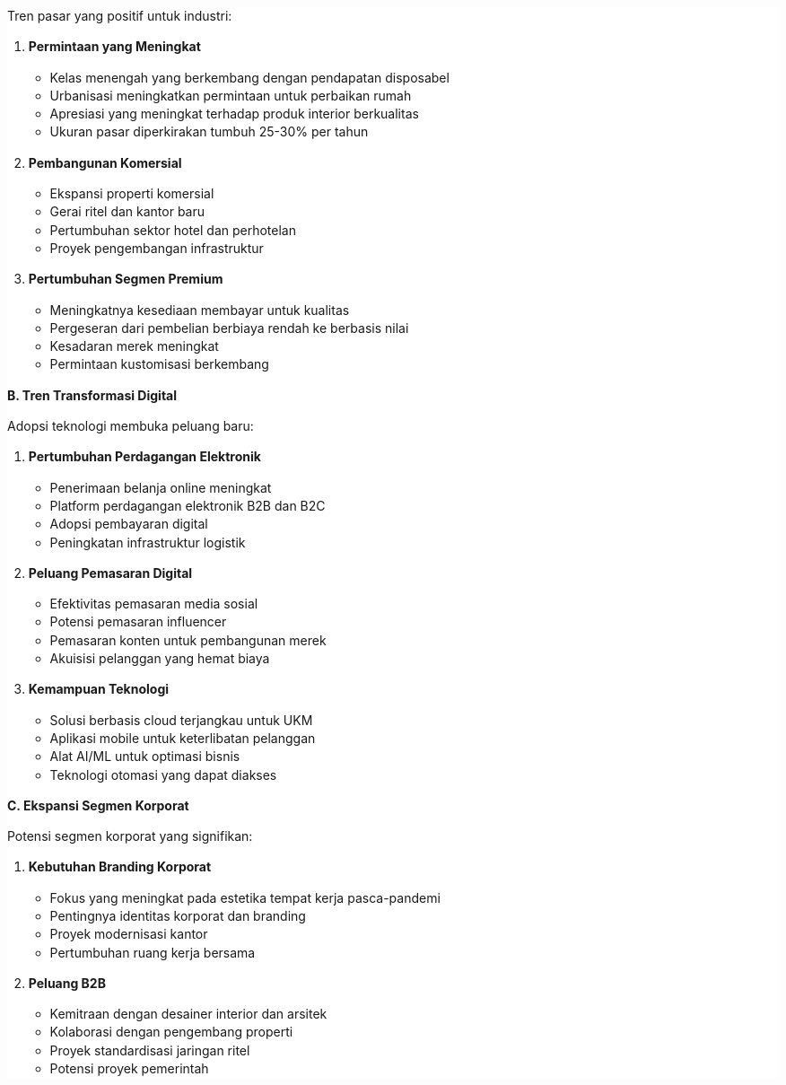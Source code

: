Tren pasar yang positif untuk industri:

1. **Permintaan yang Meningkat**
   - Kelas menengah yang berkembang dengan pendapatan disposabel
   - Urbanisasi meningkatkan permintaan untuk perbaikan rumah
   - Apresiasi yang meningkat terhadap produk interior berkualitas
   - Ukuran pasar diperkirakan tumbuh 25-30% per tahun

2. **Pembangunan Komersial**
   - Ekspansi properti komersial
   - Gerai ritel dan kantor baru
   - Pertumbuhan sektor hotel dan perhotelan
   - Proyek pengembangan infrastruktur

3. **Pertumbuhan Segmen Premium**
   - Meningkatnya kesediaan membayar untuk kualitas
   - Pergeseran dari pembelian berbiaya rendah ke berbasis nilai
   - Kesadaran merek meningkat
   - Permintaan kustomisasi berkembang

**B. Tren Transformasi Digital**

Adopsi teknologi membuka peluang baru:

1. **Pertumbuhan Perdagangan Elektronik**
   - Penerimaan belanja online meningkat
   - Platform perdagangan elektronik B2B dan B2C
   - Adopsi pembayaran digital
   - Peningkatan infrastruktur logistik

2. **Peluang Pemasaran Digital**
   - Efektivitas pemasaran media sosial
   - Potensi pemasaran influencer
   - Pemasaran konten untuk pembangunan merek
   - Akuisisi pelanggan yang hemat biaya

3. **Kemampuan Teknologi**
   - Solusi berbasis cloud terjangkau untuk UKM
   - Aplikasi mobile untuk keterlibatan pelanggan
   - Alat AI/ML untuk optimasi bisnis
   - Teknologi otomasi yang dapat diakses

**C. Ekspansi Segmen Korporat**

Potensi segmen korporat yang signifikan:

1. **Kebutuhan Branding Korporat**
   - Fokus yang meningkat pada estetika tempat kerja pasca-pandemi
   - Pentingnya identitas korporat dan branding
   - Proyek modernisasi kantor
   - Pertumbuhan ruang kerja bersama

2. **Peluang B2B**
   - Kemitraan dengan desainer interior dan arsitek
   - Kolaborasi dengan pengembang properti
   - Proyek standardisasi jaringan ritel
   - Potensi proyek pemerintah
